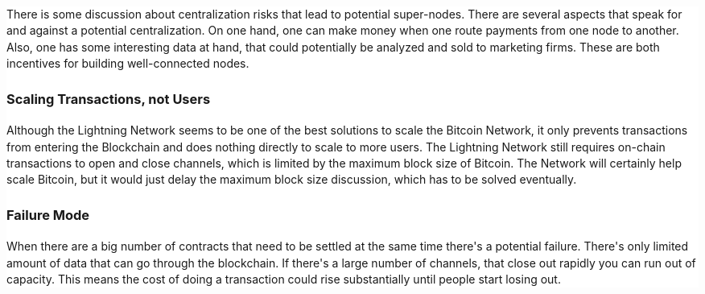 There is some discussion about centralization risks that lead to potential super-nodes. There are several aspects that speak for and against a potential centralization. On one hand, one can make money when one route payments from one node to another. Also, one has some interesting data at hand, that could potentially be analyzed and sold to marketing firms. These are both incentives for building well-connected nodes.

### Scaling Transactions, not Users

Although the Lightning Network seems to be one of the best solutions to scale the Bitcoin Network, it only prevents transactions from entering the Blockchain and does nothing directly to scale to more users. The Lightning Network still requires on-chain transactions to open and close channels, which is limited by the maximum block size of Bitcoin. The Network will certainly help scale Bitcoin, but it would just delay the maximum block size discussion, which has to be solved eventually.

### Failure Mode
When there are a big number of contracts that need to be settled at the same time there's a potential failure. There's only limited amount of data that can go through the blockchain. If there's a large number of channels, that close out rapidly you can run out of capacity. This means the cost of doing a transaction could rise substantially until people start losing out.